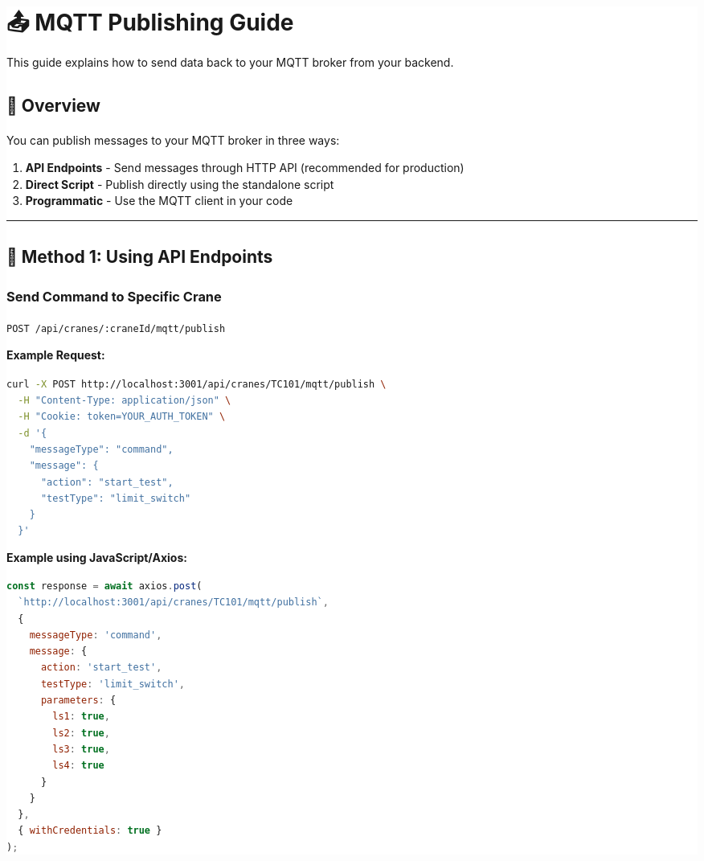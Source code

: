 # 📤 MQTT Publishing Guide

This guide explains how to send data back to your MQTT broker from your backend.

## 🎯 Overview

You can publish messages to your MQTT broker in three ways:

1. **API Endpoints** - Send messages through HTTP API (recommended for production)
2. **Direct Script** - Publish directly using the standalone script
3. **Programmatic** - Use the MQTT client in your code

---

## 📡 Method 1: Using API Endpoints

### Send Command to Specific Crane

```bash
POST /api/cranes/:craneId/mqtt/publish
```

**Example Request:**
```bash
curl -X POST http://localhost:3001/api/cranes/TC101/mqtt/publish \
  -H "Content-Type: application/json" \
  -H "Cookie: token=YOUR_AUTH_TOKEN" \
  -d '{
    "messageType": "command",
    "message": {
      "action": "start_test",
      "testType": "limit_switch"
    }
  }'
```

**Example using JavaScript/Axios:**
```javascript
const response = await axios.post(
  `http://localhost:3001/api/cranes/TC101/mqtt/publish`,
  {
    messageType: 'command',
    message: {
      action: 'start_test',
      testType: 'limit_switch',
      parameters: {
        ls1: true,
        ls2: true,
        ls3: true,
        ls4: true
      }
    }
  },
  { withCredentials: true }
);
```
